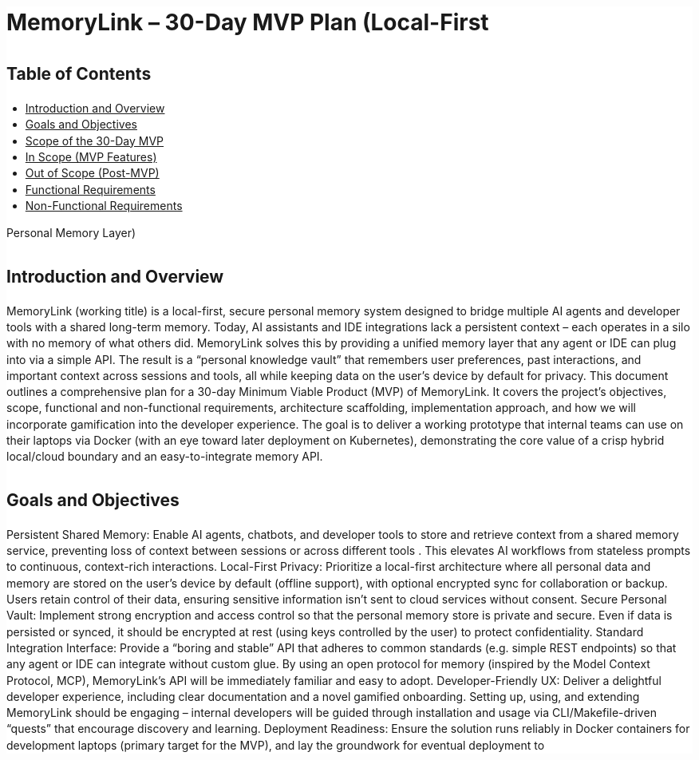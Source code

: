 # MemoryLink – 30-Day MVP Plan (Local-First

## Table of Contents

- [Introduction and Overview](#introduction-and-overview)
- [Goals and Objectives](#goals-and-objectives)
- [Scope of the 30-Day MVP](#scope-of-the-30-day-mvp)
- [In Scope (MVP Features)](#in-scope-mvp-features)
- [Out of Scope (Post-MVP)](#out-of-scope-post-mvp)
- [Functional Requirements](#functional-requirements)
- [Non-Functional Requirements](#non-functional-requirements)

Personal Memory Layer)
## Introduction and Overview
MemoryLink (working title) is a local-first, secure personal memory system designed to bridge multiple
AI agents and developer tools with a shared long-term memory. Today, AI assistants and IDE integrations
lack a persistent context – each operates in a silo with no memory of what others did. MemoryLink solves
this by providing a unified memory layer that any agent or IDE can plug into via a simple API. The result is
a “personal knowledge vault” that remembers user preferences, past interactions, and important context
across sessions and tools, all while keeping data on the user’s device by default for privacy.
This document outlines a comprehensive plan for a 30-day Minimum Viable Product (MVP) of MemoryLink.
It  covers  the  project’s  objectives,  scope,  functional  and  non-functional  requirements,  architecture
scaffolding, implementation approach, and how we will incorporate  gamification into the developer
experience. The goal is to deliver a working prototype that internal teams can use on their laptops via
Docker (with an eye toward later deployment on Kubernetes), demonstrating the core value of a  crisp
hybrid local/cloud boundary and an easy-to-integrate memory API.
## Goals and Objectives
Persistent Shared Memory: Enable AI agents, chatbots, and developer tools to store and retrieve
context from a shared memory service, preventing loss of context between sessions or across
different tools . This elevates AI workflows from stateless prompts to continuous, context-rich
interactions.
Local-First Privacy: Prioritize a local-first architecture where all personal data and memory are
stored on the user’s device by default (offline support), with optional encrypted sync for
collaboration or backup. Users retain control of their data, ensuring sensitive information isn’t
sent to cloud services without consent.
Secure Personal Vault: Implement strong encryption and access control so that the personal
memory store is private and secure. Even if data is persisted or synced, it should be encrypted at rest
(using keys controlled by the user) to protect confidentiality.
Standard Integration Interface: Provide a “boring and stable” API that adheres to common
standards (e.g. simple REST endpoints) so that any agent or IDE can integrate without custom
glue. By using an open protocol for memory (inspired by the Model Context Protocol, MCP),
MemoryLink’s API will be immediately familiar and easy to adopt.
Developer-Friendly UX: Deliver a delightful developer experience, including clear documentation
and a novel gamified onboarding. Setting up, using, and extending MemoryLink should be
engaging – internal developers will be guided through installation and usage via CLI/Makefile-driven
“quests” that encourage discovery and learning.
Deployment Readiness: Ensure the solution runs reliably in Docker containers for development
laptops (primary target for the MVP), and lay the groundwork for eventual deployment to 
